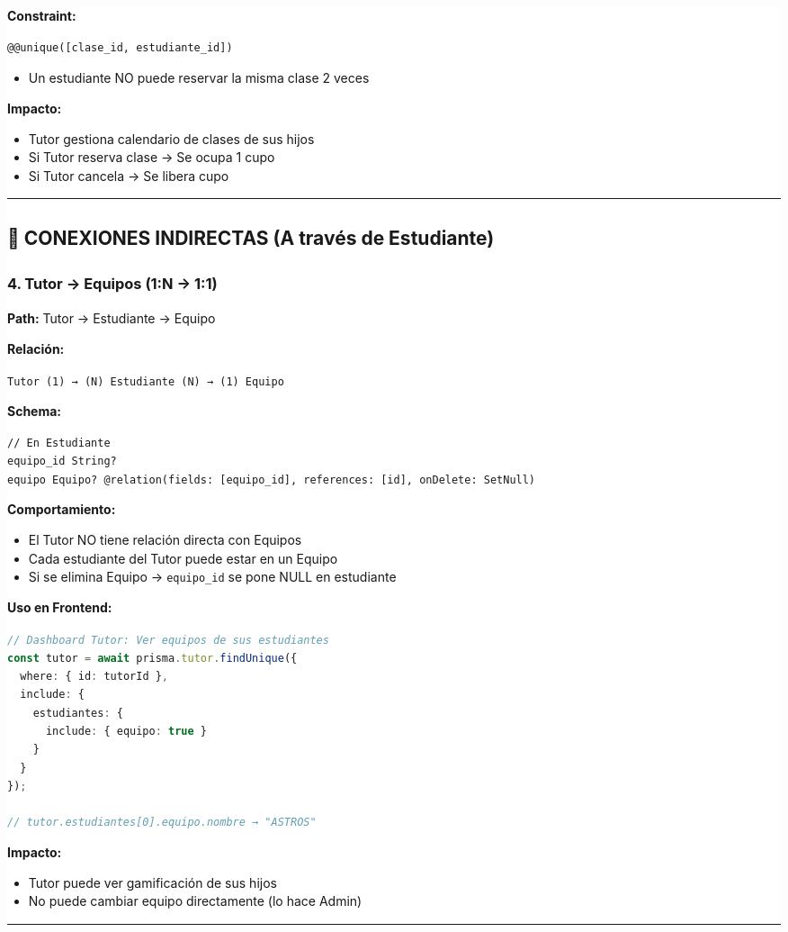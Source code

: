 **Constraint:**
```prisma
@@unique([clase_id, estudiante_id])
```
- Un estudiante NO puede reservar la misma clase 2 veces

**Impacto:**
- Tutor gestiona calendario de clases de sus hijos
- Si Tutor reserva clase → Se ocupa 1 cupo
- Si Tutor cancela → Se libera cupo

---

## 🔗 CONEXIONES INDIRECTAS (A través de Estudiante)

### 4. Tutor → Equipos (1:N → 1:1)

**Path:** Tutor → Estudiante → Equipo

**Relación:**
```
Tutor (1) → (N) Estudiante (N) → (1) Equipo
```

**Schema:**
```prisma
// En Estudiante
equipo_id String?
equipo Equipo? @relation(fields: [equipo_id], references: [id], onDelete: SetNull)
```

**Comportamiento:**
- El Tutor NO tiene relación directa con Equipos
- Cada estudiante del Tutor puede estar en un Equipo
- Si se elimina Equipo → `equipo_id` se pone NULL en estudiante

**Uso en Frontend:**
```typescript
// Dashboard Tutor: Ver equipos de sus estudiantes
const tutor = await prisma.tutor.findUnique({
  where: { id: tutorId },
  include: {
    estudiantes: {
      include: { equipo: true }
    }
  }
});

// tutor.estudiantes[0].equipo.nombre → "ASTROS"
```

**Impacto:**
- Tutor puede ver gamificación de sus hijos
- No puede cambiar equipo directamente (lo hace Admin)

---
